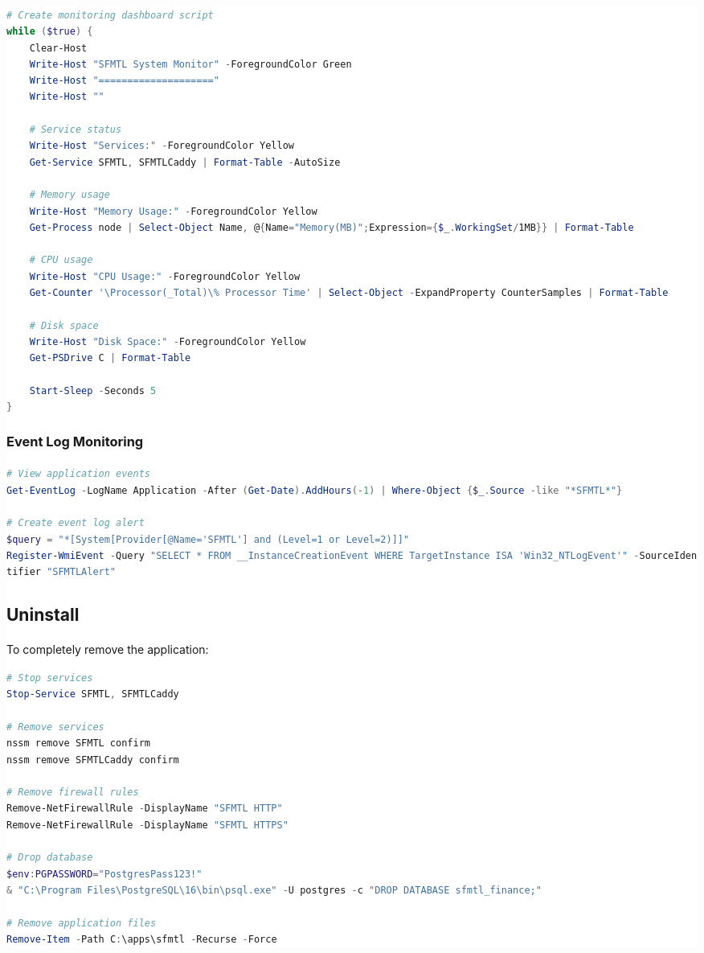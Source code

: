 ```powershell
# Create monitoring dashboard script
while ($true) {
    Clear-Host
    Write-Host "SFMTL System Monitor" -ForegroundColor Green
    Write-Host "===================="
    Write-Host ""

    # Service status
    Write-Host "Services:" -ForegroundColor Yellow
    Get-Service SFMTL, SFMTLCaddy | Format-Table -AutoSize

    # Memory usage
    Write-Host "Memory Usage:" -ForegroundColor Yellow
    Get-Process node | Select-Object Name, @{Name="Memory(MB)";Expression={$_.WorkingSet/1MB}} | Format-Table

    # CPU usage
    Write-Host "CPU Usage:" -ForegroundColor Yellow
    Get-Counter '\Processor(_Total)\% Processor Time' | Select-Object -ExpandProperty CounterSamples | Format-Table

    # Disk space
    Write-Host "Disk Space:" -ForegroundColor Yellow
    Get-PSDrive C | Format-Table

    Start-Sleep -Seconds 5
}
```

### Event Log Monitoring

```powershell
# View application events
Get-EventLog -LogName Application -After (Get-Date).AddHours(-1) | Where-Object {$_.Source -like "*SFMTL*"}

# Create event log alert
$query = "*[System[Provider[@Name='SFMTL'] and (Level=1 or Level=2)]]"
Register-WmiEvent -Query "SELECT * FROM __InstanceCreationEvent WHERE TargetInstance ISA 'Win32_NTLogEvent'" -SourceIdentifier "SFMTLAlert"
```

## Uninstall

To completely remove the application:

```powershell
# Stop services
Stop-Service SFMTL, SFMTLCaddy

# Remove services
nssm remove SFMTL confirm
nssm remove SFMTLCaddy confirm

# Remove firewall rules
Remove-NetFirewallRule -DisplayName "SFMTL HTTP"
Remove-NetFirewallRule -DisplayName "SFMTL HTTPS"

# Drop database
$env:PGPASSWORD="PostgresPass123!"
& "C:\Program Files\PostgreSQL\16\bin\psql.exe" -U postgres -c "DROP DATABASE sfmtl_finance;"

# Remove application files
Remove-Item -Path C:\apps\sfmtl -Recurse -Force
```